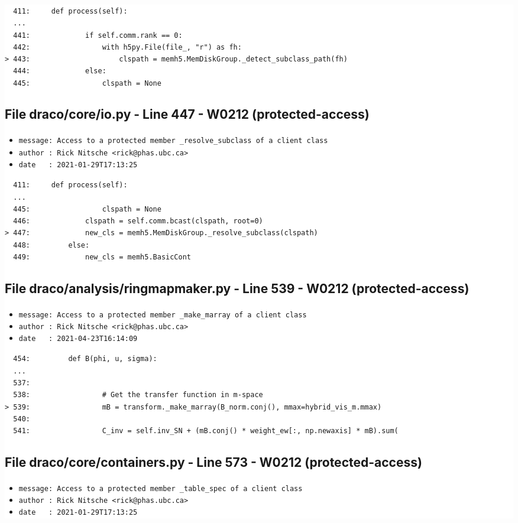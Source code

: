 ```
  411:     def process(self):
  ...
  441:             if self.comm.rank == 0:
  442:                 with h5py.File(file_, "r") as fh:
> 443:                     clspath = memh5.MemDiskGroup._detect_subclass_path(fh)
  444:             else:
  445:                 clspath = None
```


## File draco/core/io.py - Line 447 - W0212 (protected-access)

- `message: Access to a protected member _resolve_subclass of a client class`
- `author : Rick Nitsche <rick@phas.ubc.ca>`
- `date   : 2021-01-29T17:13:25`

```
  411:     def process(self):
  ...
  445:                 clspath = None
  446:             clspath = self.comm.bcast(clspath, root=0)
> 447:             new_cls = memh5.MemDiskGroup._resolve_subclass(clspath)
  448:         else:
  449:             new_cls = memh5.BasicCont
```


## File draco/analysis/ringmapmaker.py - Line 539 - W0212 (protected-access)

- `message: Access to a protected member _make_marray of a client class`
- `author : Rick Nitsche <rick@phas.ubc.ca>`
- `date   : 2021-04-23T16:14:09`

```
  454:         def B(phi, u, sigma):
  ...
  537:
  538:                 # Get the transfer function in m-space
> 539:                 mB = transform._make_marray(B_norm.conj(), mmax=hybrid_vis_m.mmax)
  540:
  541:                 C_inv = self.inv_SN + (mB.conj() * weight_ew[:, np.newaxis] * mB).sum(
```


## File draco/core/containers.py - Line 573 - W0212 (protected-access)

- `message: Access to a protected member _table_spec of a client class`
- `author : Rick Nitsche <rick@phas.ubc.ca>`
- `date   : 2021-01-29T17:13:25`
